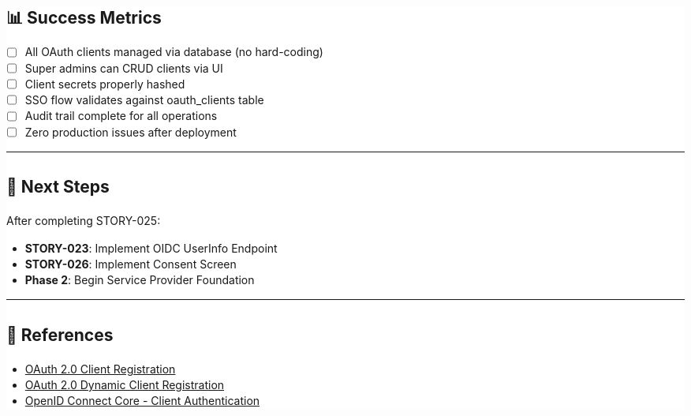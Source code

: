 
## 📊 Success Metrics

- [ ] All OAuth clients managed via database (no hard-coding)
- [ ] Super admins can CRUD clients via UI
- [ ] Client secrets properly hashed
- [ ] SSO flow validates against oauth_clients table
- [ ] Audit trail complete for all operations
- [ ] Zero production issues after deployment

---

## 🚀 Next Steps

After completing STORY-025:
- **STORY-023**: Implement OIDC UserInfo Endpoint
- **STORY-026**: Implement Consent Screen
- **Phase 2**: Begin Service Provider Foundation

---

## 📖 References

- [OAuth 2.0 Client Registration](https://tools.ietf.org/html/rfc7591)
- [OAuth 2.0 Dynamic Client Registration](https://tools.ietf.org/html/rfc7592)
- [OpenID Connect Core - Client Authentication](https://openid.net/specs/openid-connect-core-1_0.html#ClientAuthentication)
